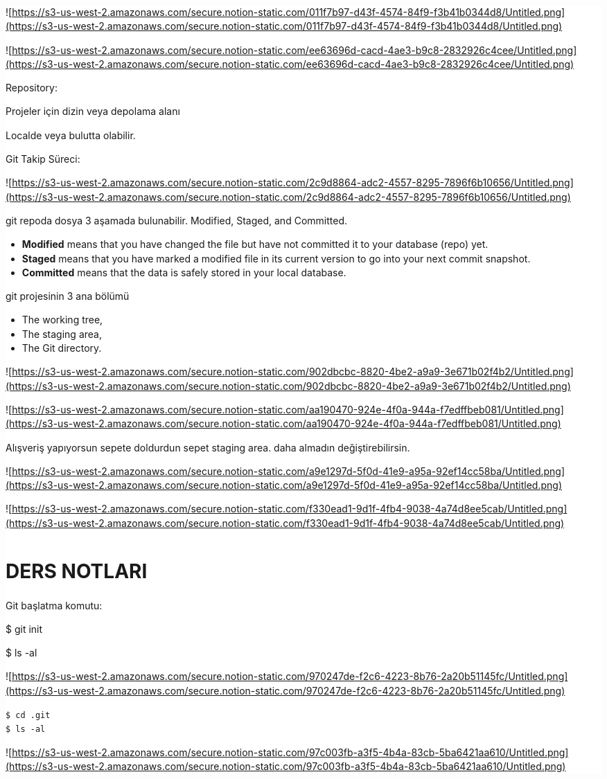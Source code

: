 ![https://s3-us-west-2.amazonaws.com/secure.notion-static.com/011f7b97-d43f-4574-84f9-f3b41b0344d8/Untitled.png](https://s3-us-west-2.amazonaws.com/secure.notion-static.com/011f7b97-d43f-4574-84f9-f3b41b0344d8/Untitled.png)

![https://s3-us-west-2.amazonaws.com/secure.notion-static.com/ee63696d-cacd-4ae3-b9c8-2832926c4cee/Untitled.png](https://s3-us-west-2.amazonaws.com/secure.notion-static.com/ee63696d-cacd-4ae3-b9c8-2832926c4cee/Untitled.png)

Repository:

Projeler için dizin veya depolama alanı

Localde veya bulutta olabilir.

Git Takip Süreci:

![https://s3-us-west-2.amazonaws.com/secure.notion-static.com/2c9d8864-adc2-4557-8295-7896f6b10656/Untitled.png](https://s3-us-west-2.amazonaws.com/secure.notion-static.com/2c9d8864-adc2-4557-8295-7896f6b10656/Untitled.png)

git repoda dosya 3 aşamada bulunabilir. Modified, Staged, and Committed.

- **Modified** means that you have changed the file but have not committed it to your database (repo) yet.
- **Staged** means that you have marked a modified file in its current version to go into your next commit snapshot.
- **Committed** means that the data is safely stored in your local database.

git projesinin 3 ana bölümü

- The working tree,
- The staging area,
- The Git directory.

![https://s3-us-west-2.amazonaws.com/secure.notion-static.com/902dbcbc-8820-4be2-a9a9-3e671b02f4b2/Untitled.png](https://s3-us-west-2.amazonaws.com/secure.notion-static.com/902dbcbc-8820-4be2-a9a9-3e671b02f4b2/Untitled.png)

![https://s3-us-west-2.amazonaws.com/secure.notion-static.com/aa190470-924e-4f0a-944a-f7edffbeb081/Untitled.png](https://s3-us-west-2.amazonaws.com/secure.notion-static.com/aa190470-924e-4f0a-944a-f7edffbeb081/Untitled.png)

Alışveriş yapıyorsun sepete doldurdun sepet staging area. daha almadın değiştirebilirsin.

![https://s3-us-west-2.amazonaws.com/secure.notion-static.com/a9e1297d-5f0d-41e9-a95a-92ef14cc58ba/Untitled.png](https://s3-us-west-2.amazonaws.com/secure.notion-static.com/a9e1297d-5f0d-41e9-a95a-92ef14cc58ba/Untitled.png)

![https://s3-us-west-2.amazonaws.com/secure.notion-static.com/f330ead1-9d1f-4fb4-9038-4a74d8ee5cab/Untitled.png](https://s3-us-west-2.amazonaws.com/secure.notion-static.com/f330ead1-9d1f-4fb4-9038-4a74d8ee5cab/Untitled.png)

# DERS NOTLARI

Git başlatma komutu:

$ git init

$ ls -al

![https://s3-us-west-2.amazonaws.com/secure.notion-static.com/970247de-f2c6-4223-8b76-2a20b51145fc/Untitled.png](https://s3-us-west-2.amazonaws.com/secure.notion-static.com/970247de-f2c6-4223-8b76-2a20b51145fc/Untitled.png)

```
$ cd .git
$ ls -al
```

![https://s3-us-west-2.amazonaws.com/secure.notion-static.com/97c003fb-a3f5-4b4a-83cb-5ba6421aa610/Untitled.png](https://s3-us-west-2.amazonaws.com/secure.notion-static.com/97c003fb-a3f5-4b4a-83cb-5ba6421aa610/Untitled.png)
